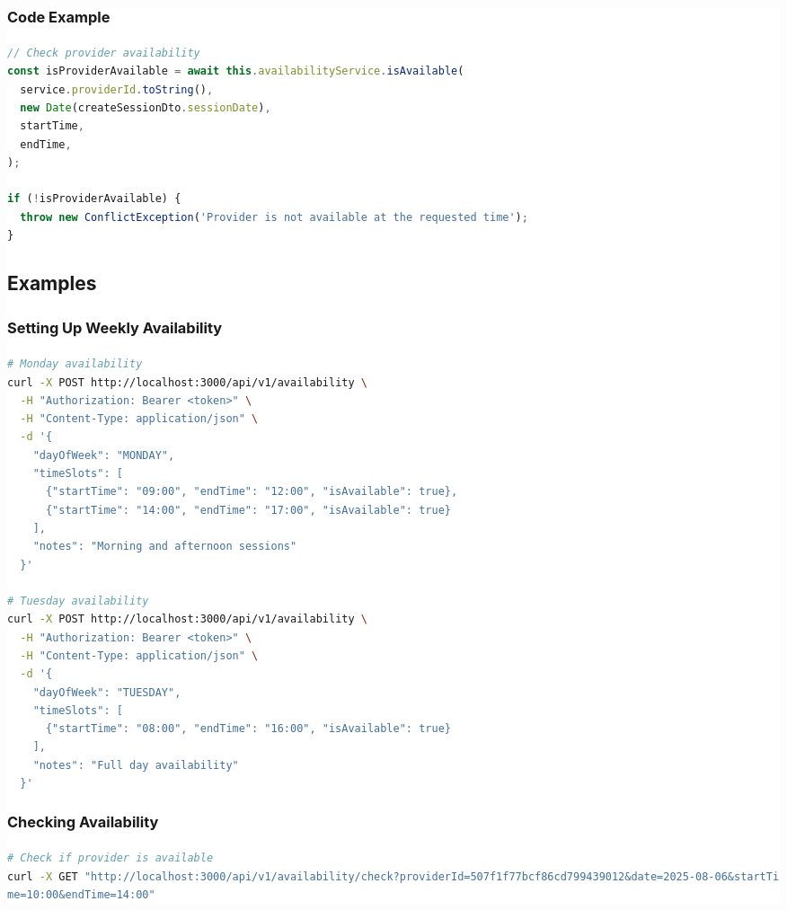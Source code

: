 ### Code Example
```typescript
// Check provider availability
const isProviderAvailable = await this.availabilityService.isAvailable(
  service.providerId.toString(),
  new Date(createSessionDto.sessionDate),
  startTime,
  endTime,
);

if (!isProviderAvailable) {
  throw new ConflictException('Provider is not available at the requested time');
}
```

## Examples

### Setting Up Weekly Availability

```bash
# Monday availability
curl -X POST http://localhost:3000/api/v1/availability \
  -H "Authorization: Bearer <token>" \
  -H "Content-Type: application/json" \
  -d '{
    "dayOfWeek": "MONDAY",
    "timeSlots": [
      {"startTime": "09:00", "endTime": "12:00", "isAvailable": true},
      {"startTime": "14:00", "endTime": "17:00", "isAvailable": true}
    ],
    "notes": "Morning and afternoon sessions"
  }'

# Tuesday availability
curl -X POST http://localhost:3000/api/v1/availability \
  -H "Authorization: Bearer <token>" \
  -H "Content-Type: application/json" \
  -d '{
    "dayOfWeek": "TUESDAY",
    "timeSlots": [
      {"startTime": "08:00", "endTime": "16:00", "isAvailable": true}
    ],
    "notes": "Full day availability"
  }'
```

### Checking Availability

```bash
# Check if provider is available
curl -X GET "http://localhost:3000/api/v1/availability/check?providerId=507f1f77bcf86cd799439012&date=2025-08-06&startTime=10:00&endTime=14:00"
```
